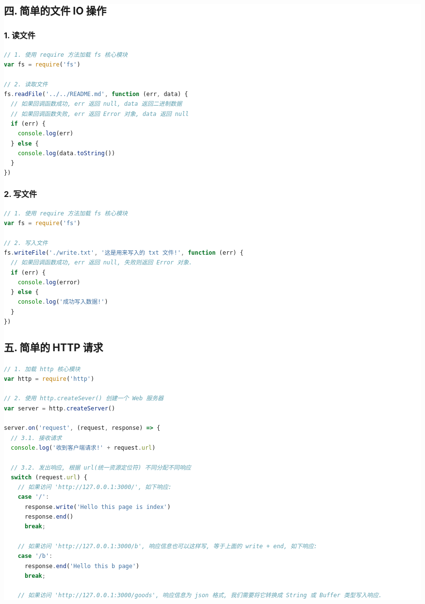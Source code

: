 ## 四. 简单的文件 IO 操作

### 1. 读文件

```js
// 1. 使用 require 方法加载 fs 核心模块
var fs = require('fs')

// 2. 读取文件
fs.readFile('../../README.md', function (err, data) {
  // 如果回调函数成功, err 返回 null, data 返回二进制数据
  // 如果回调函数失败, err 返回 Error 对象, data 返回 null
  if (err) {
    console.log(err)
  } else {
    console.log(data.toString())
  }
})
```

### 2. 写文件

```js
// 1. 使用 require 方法加载 fs 核心模块
var fs = require('fs')

// 2. 写入文件
fs.writeFile('./write.txt', '这是用来写入的 txt 文件!', function (err) {
  // 如果回调函数成功, err 返回 null, 失败则返回 Error 对象.
  if (err) {
    console.log(error)
  } else {
    console.log('成功写入数据!')
  }
})
```

## 五. 简单的 HTTP 请求

```js
// 1. 加载 http 核心模块
var http = require('http')

// 2. 使用 http.createSever() 创建一个 Web 服务器
var server = http.createServer()

server.on('request', (request, response) => {
  // 3.1. 接收请求
  console.log('收到客户端请求!' + request.url)

  // 3.2. 发出响应, 根据 url(统一资源定位符) 不同分配不同响应
  switch (request.url) {
    // 如果访问 'http://127.0.0.1:3000/', 如下响应:
    case '/':
      response.write('Hello this page is index')
      response.end()
      break;
    
    // 如果访问 'http://127.0.0.1:3000/b', 响应信息也可以这样写, 等于上面的 write + end, 如下响应:
    case '/b':
      response.end('Hello this b page')
      break;
  
    // 如果访问 'http://127.0.0.1:3000/goods', 响应信息为 json 格式, 我们需要将它转换成 String 或 Buffer 类型写入响应.
```